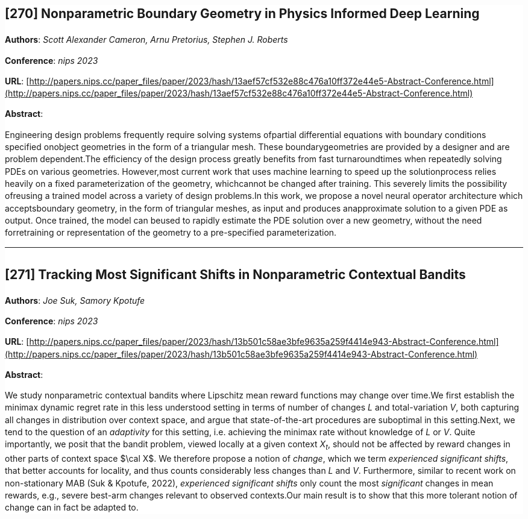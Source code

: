 ## [270] Nonparametric Boundary Geometry in Physics Informed Deep Learning

**Authors**: *Scott Alexander Cameron, Arnu Pretorius, Stephen J. Roberts*

**Conference**: *nips 2023*

**URL**: [http://papers.nips.cc/paper_files/paper/2023/hash/13aef57cf532e88c476a10ff372e44e5-Abstract-Conference.html](http://papers.nips.cc/paper_files/paper/2023/hash/13aef57cf532e88c476a10ff372e44e5-Abstract-Conference.html)

**Abstract**:

Engineering design problems frequently require solving systems ofpartial differential equations with boundary conditions specified onobject geometries in the form of a triangular mesh. These boundarygeometries are provided by a designer and are problem dependent.The efficiency of the design process greatly benefits from fast turnaroundtimes when repeatedly solving PDEs on various geometries. However,most current work that uses machine learning to speed up the solutionprocess relies heavily on a fixed parameterization of the geometry, whichcannot be changed after training. This severely limits the possibility ofreusing a trained model across a variety of design problems.In this work, we propose a novel neural operator architecture which acceptsboundary geometry, in the form of triangular meshes, as input and produces anapproximate solution to a given PDE as output. Once trained, the model can beused to rapidly estimate the PDE solution over a new geometry, without the need forretraining or representation of the geometry to a pre-specified parameterization.

----

## [271] Tracking Most Significant Shifts in Nonparametric Contextual Bandits

**Authors**: *Joe Suk, Samory Kpotufe*

**Conference**: *nips 2023*

**URL**: [http://papers.nips.cc/paper_files/paper/2023/hash/13b501c58ae3bfe9635a259f4414e943-Abstract-Conference.html](http://papers.nips.cc/paper_files/paper/2023/hash/13b501c58ae3bfe9635a259f4414e943-Abstract-Conference.html)

**Abstract**:

We study nonparametric contextual bandits where Lipschitz mean reward functions may change over time.We first establish the minimax dynamic regret rate in this less understood setting in terms of number of changes $L$ and total-variation $V$, both capturing all changes in distribution over context space, and argue that state-of-the-art procedures are suboptimal in this setting.Next, we tend to the question of an _adaptivity_ for this setting, i.e. achieving the minimax rate without knowledge of $L$ or $V$. Quite importantly, we posit that the bandit  problem, viewed locally at a given context $X_t$, should not be affected by reward changes in other parts of context space $\cal X$. We therefore propose a notion of _change_, which we term _experienced significant shifts_, that better accounts for locality, and thus counts considerably less changes than $L$ and $V$. Furthermore, similar to recent work on non-stationary MAB (Suk & Kpotufe, 2022), _experienced significant shifts_ only count the most _significant_ changes in mean rewards, e.g., severe best-arm changes relevant to observed contexts.Our main result is to show that this more tolerant notion of change can in fact be adapted to.
